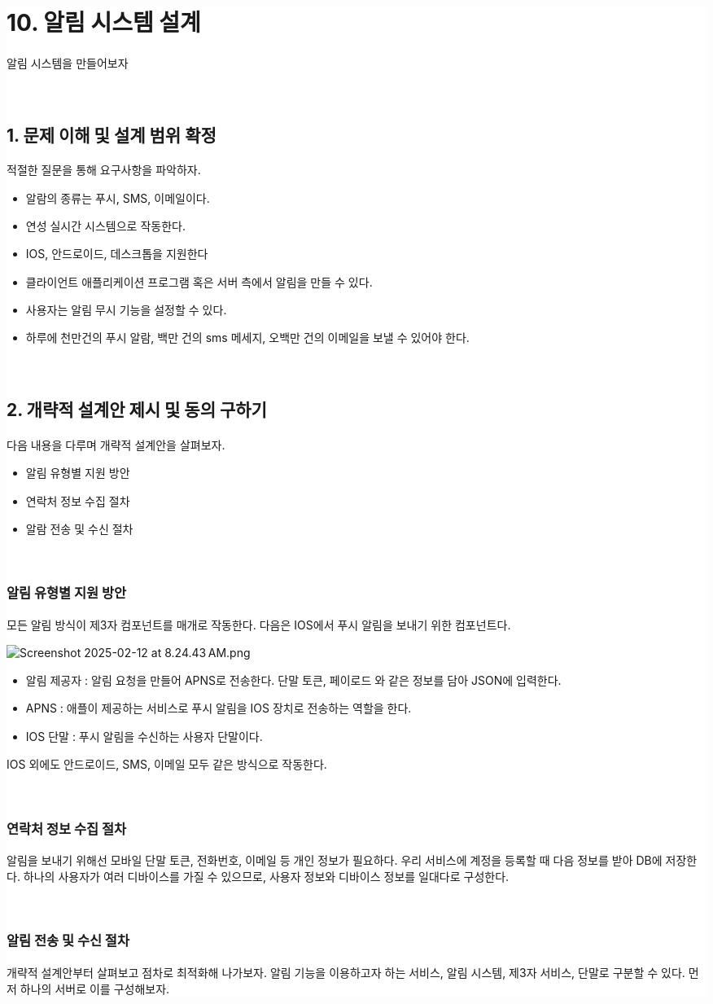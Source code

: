 # 10. 알림 시스템 설계
알림 시스템을 만들어보자

<br>

## 1. 문제 이해 및 설계 범위 확정

적절한 질문을 통해 요구사항을 파악하자.

- 알람의 종류는 푸시, SMS, 이메일이다.

- 연성 실시간 시스템으로 작동한다.
- IOS, 안드로이드, 데스크톱을 지원한다
- 클라이언트 애플리케이션 프로그램 혹은 서버 측에서 알림을 만들 수 있다.
- 사용자는 알림 무시 기능을 설정할 수 있다.
- 하루에 천만건의 푸시 알람, 백만 건의 sms 메세지, 오백만 건의 이메일을 보낼 수 있어야 한다.

<br>

## 2. 개략적 설계안 제시 및 동의 구하기

다음 내용을 다루며 개략적 설계안을 살펴보자.

- 알림 유형별 지원 방안

- 연락처 정보 수집 절차
- 알람 전송 및 수신 절차

<br>

### 알림 유형별 지원 방안

모든 알림 방식이 제3자 컴포넌트를 매개로 작동한다. 다음은 IOS에서 푸시 알림을 보내기 위한 컴포넌트다.

![Screenshot 2025-02-12 at 8.24.43 AM.png](attachment:5e8840e6-92de-484c-8ad1-d31a05aa7af3:Screenshot_2025-02-12_at_8.24.43_AM.png)

- 알림 제공자 : 알림 요청을 만들어 APNS로 전송한다. 단말 토큰, 페이로드 와 같은 정보를 담아 JSON에 입력한다.

- APNS : 애플이 제공하는 서비스로 푸시 알림을 IOS 장치로 전송하는 역할을 한다.
- IOS 단말 : 푸시 알림을 수신하는 사용자 단말이다.

IOS 외에도 안드로이드, SMS, 이메일 모두 같은 방식으로 작동한다.

<br>

### 연락처 정보 수집 절차

알림을 보내기 위해선 모바일 단말 토큰, 전화번호, 이메일 등 개인 정보가 필요하다. 우리 서비스에 계정을 등록할 때 다음 정보를 받아 DB에 저장한다. 하나의 사용자가 여러 디바이스를 가질 수 있으므로, 사용자 정보와 디바이스 정보를 일대다로 구성한다.

<br>

### 알림 전송 및 수신 절차

개략적 설계안부터 살펴보고 점차로 최적화해 나가보자. 알림 기능을 이용하고자 하는 서비스, 알림 시스템, 제3자 서비스, 단말로 구분할 수 있다. 먼저 하나의 서버로 이를 구성해보자.
